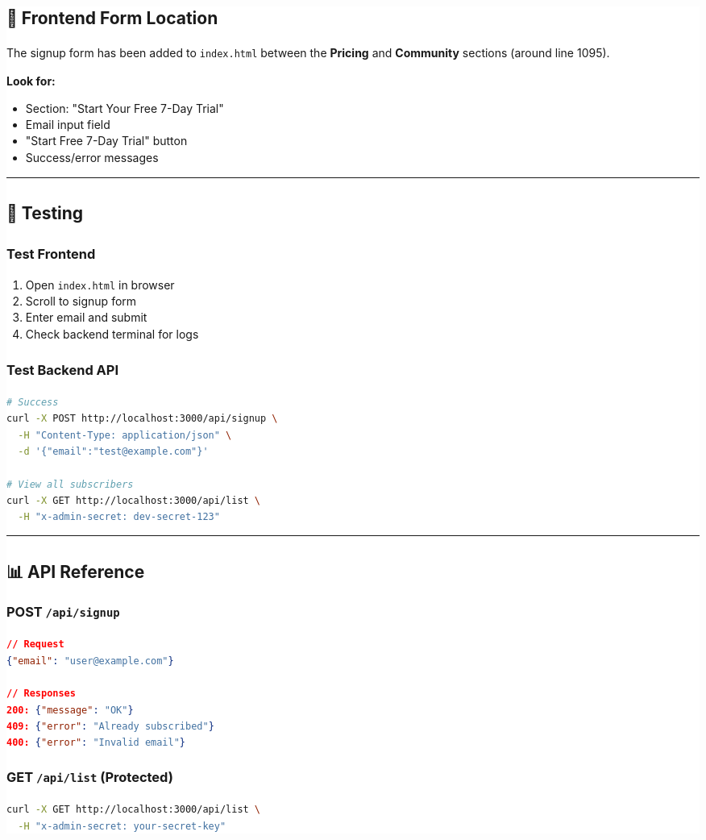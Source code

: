 
## 🎨 Frontend Form Location

The signup form has been added to `index.html` between the **Pricing** and **Community** sections (around line 1095).

**Look for:**
- Section: "Start Your Free 7-Day Trial"
- Email input field
- "Start Free 7-Day Trial" button
- Success/error messages

---

## 🧪 Testing

### Test Frontend
1. Open `index.html` in browser
2. Scroll to signup form
3. Enter email and submit
4. Check backend terminal for logs

### Test Backend API
```bash
# Success
curl -X POST http://localhost:3000/api/signup \
  -H "Content-Type: application/json" \
  -d '{"email":"test@example.com"}'

# View all subscribers
curl -X GET http://localhost:3000/api/list \
  -H "x-admin-secret: dev-secret-123"
```

---

## 📊 API Reference

### POST `/api/signup`
```json
// Request
{"email": "user@example.com"}

// Responses
200: {"message": "OK"}
409: {"error": "Already subscribed"}
400: {"error": "Invalid email"}
```

### GET `/api/list` (Protected)
```bash
curl -X GET http://localhost:3000/api/list \
  -H "x-admin-secret: your-secret-key"
```
